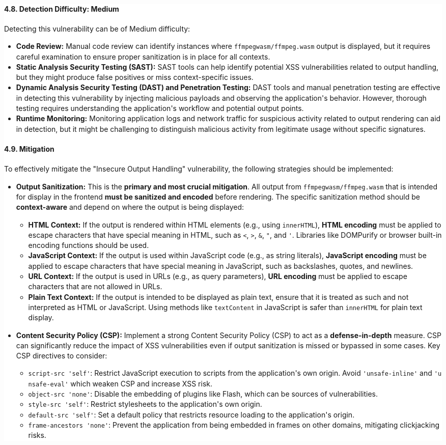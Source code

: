 #### 4.8. Detection Difficulty: Medium

Detecting this vulnerability can be of Medium difficulty:

*   **Code Review:** Manual code review can identify instances where `ffmpegwasm/ffmpeg.wasm` output is displayed, but it requires careful examination to ensure proper sanitization is in place for all contexts.
*   **Static Analysis Security Testing (SAST):** SAST tools can help identify potential XSS vulnerabilities related to output handling, but they might produce false positives or miss context-specific issues.
*   **Dynamic Analysis Security Testing (DAST) and Penetration Testing:** DAST tools and manual penetration testing are effective in detecting this vulnerability by injecting malicious payloads and observing the application's behavior. However, thorough testing requires understanding the application's workflow and potential output points.
*   **Runtime Monitoring:**  Monitoring application logs and network traffic for suspicious activity related to output rendering can aid in detection, but it might be challenging to distinguish malicious activity from legitimate usage without specific signatures.

#### 4.9. Mitigation

To effectively mitigate the "Insecure Output Handling" vulnerability, the following strategies should be implemented:

*   **Output Sanitization:** This is the **primary and most crucial mitigation**. All output from `ffmpegwasm/ffmpeg.wasm` that is intended for display in the frontend **must be sanitized and encoded** before rendering. The specific sanitization method should be **context-aware** and depend on where the output is being displayed:
    *   **HTML Context:** If the output is rendered within HTML elements (e.g., using `innerHTML`), **HTML encoding** must be applied to escape characters that have special meaning in HTML, such as `<`, `>`, `&`, `"`, and `'`. Libraries like DOMPurify or browser built-in encoding functions should be used.
    *   **JavaScript Context:** If the output is used within JavaScript code (e.g., as string literals), **JavaScript encoding** must be applied to escape characters that have special meaning in JavaScript, such as backslashes, quotes, and newlines.
    *   **URL Context:** If the output is used in URLs (e.g., as query parameters), **URL encoding** must be applied to escape characters that are not allowed in URLs.
    *   **Plain Text Context:** If the output is intended to be displayed as plain text, ensure that it is treated as such and not interpreted as HTML or JavaScript. Using methods like `textContent` in JavaScript is safer than `innerHTML` for plain text display.

*   **Content Security Policy (CSP):** Implement a strong Content Security Policy (CSP) to act as a **defense-in-depth** measure. CSP can significantly reduce the impact of XSS vulnerabilities even if output sanitization is missed or bypassed in some cases. Key CSP directives to consider:
    *   `script-src 'self'`:  Restrict JavaScript execution to scripts from the application's own origin. Avoid `'unsafe-inline'` and `'unsafe-eval'` which weaken CSP and increase XSS risk.
    *   `object-src 'none'`: Disable the embedding of plugins like Flash, which can be sources of vulnerabilities.
    *   `style-src 'self'`: Restrict stylesheets to the application's own origin.
    *   `default-src 'self'`: Set a default policy that restricts resource loading to the application's origin.
    *   `frame-ancestors 'none'`: Prevent the application from being embedded in frames on other domains, mitigating clickjacking risks.
